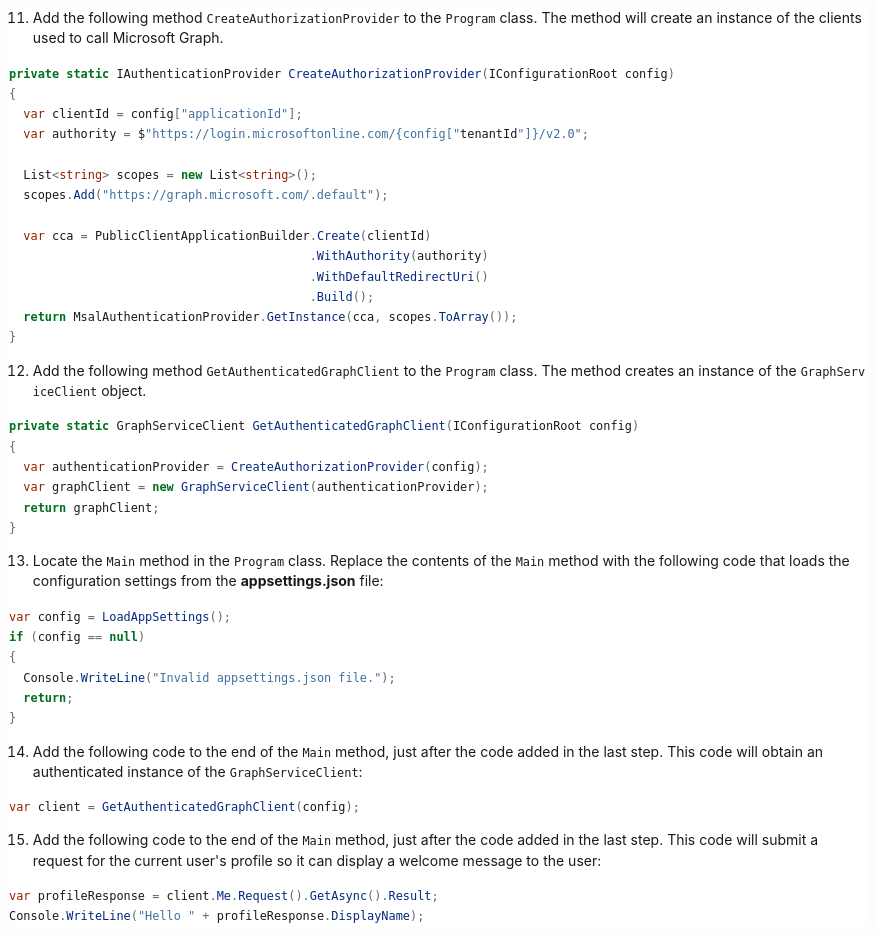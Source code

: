 11. Add the following method `CreateAuthorizationProvider` to the `Program` class. The method will create an instance of the clients used to call Microsoft Graph.

```csharp
private static IAuthenticationProvider CreateAuthorizationProvider(IConfigurationRoot config)
{
  var clientId = config["applicationId"];
  var authority = $"https://login.microsoftonline.com/{config["tenantId"]}/v2.0";

  List<string> scopes = new List<string>();
  scopes.Add("https://graph.microsoft.com/.default");

  var cca = PublicClientApplicationBuilder.Create(clientId)
                                          .WithAuthority(authority)
                                          .WithDefaultRedirectUri()
                                          .Build();
  return MsalAuthenticationProvider.GetInstance(cca, scopes.ToArray());
}
```

12. Add the following method `GetAuthenticatedGraphClient` to the `Program` class. The method creates an instance of the `GraphServiceClient` object.

```csharp
private static GraphServiceClient GetAuthenticatedGraphClient(IConfigurationRoot config)
{
  var authenticationProvider = CreateAuthorizationProvider(config);
  var graphClient = new GraphServiceClient(authenticationProvider);
  return graphClient;
}
```

13. Locate the `Main` method in the `Program` class. Replace the contents of the `Main` method with the following code that loads the configuration settings from the **appsettings.json** file:

```csharp
var config = LoadAppSettings();
if (config == null)
{
  Console.WriteLine("Invalid appsettings.json file.");
  return;
}
```

14. Add the following code to the end of the `Main` method, just after the code added in the last step. This code will obtain an authenticated instance of the `GraphServiceClient`:

```csharp
var client = GetAuthenticatedGraphClient(config);
```

15. Add the following code to the end of the `Main` method, just after the code added in the last step. This code will submit a request for the current user's profile so it can display a welcome message to the user:

```csharp
var profileResponse = client.Me.Request().GetAsync().Result;
Console.WriteLine("Hello " + profileResponse.DisplayName);
```
